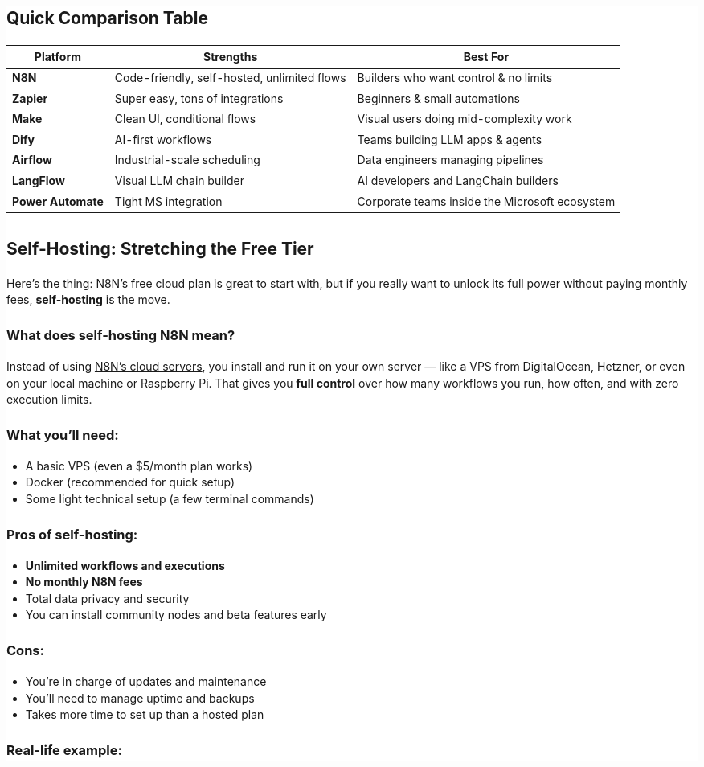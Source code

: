 ## Quick Comparison Table

|Platform|Strengths|Best For|
| --- | --- | --- |
|**N8N**|Code-friendly, self-hosted, unlimited flows|Builders who want control & no limits|
|**Zapier**|Super easy, tons of integrations|Beginners & small automations|
|**Make**|Clean UI, conditional flows|Visual users doing mid-complexity work|
|**Dify**|AI-first workflows|Teams building LLM apps & agents|
|**Airflow**|Industrial-scale scheduling|Data engineers managing pipelines|
|**LangFlow**|Visual LLM chain builder|AI developers and LangChain builders|
|**Power Automate**|Tight MS integration|Corporate teams inside the Microsoft ecosystem|

## Self-Hosting: Stretching the Free Tier

Here’s the thing: [N8N’s free cloud plan is great to start with](https://n8n.partnerlinks.io/free-automation), but if you really want to unlock its full power without paying monthly fees, **self-hosting** is the move.

### What does self-hosting N8N mean?

Instead of using [N8N’s cloud servers](https://n8n.partnerlinks.io/free-automation), you install and run it on your own server — like a VPS from DigitalOcean, Hetzner, or even on your local machine or Raspberry Pi. That gives you **full control** over how many workflows you run, how often, and with zero execution limits.

### What you’ll need:

* A basic VPS (even a $5/month plan works)
* Docker (recommended for quick setup)
* Some light technical setup (a few terminal commands)

### Pros of self-hosting:

* **Unlimited workflows and executions**
* **No monthly N8N fees**
* Total data privacy and security
* You can install community nodes and beta features early

### Cons:

* You’re in charge of updates and maintenance
* You’ll need to manage uptime and backups
* Takes more time to set up than a hosted plan

### Real-life example:
